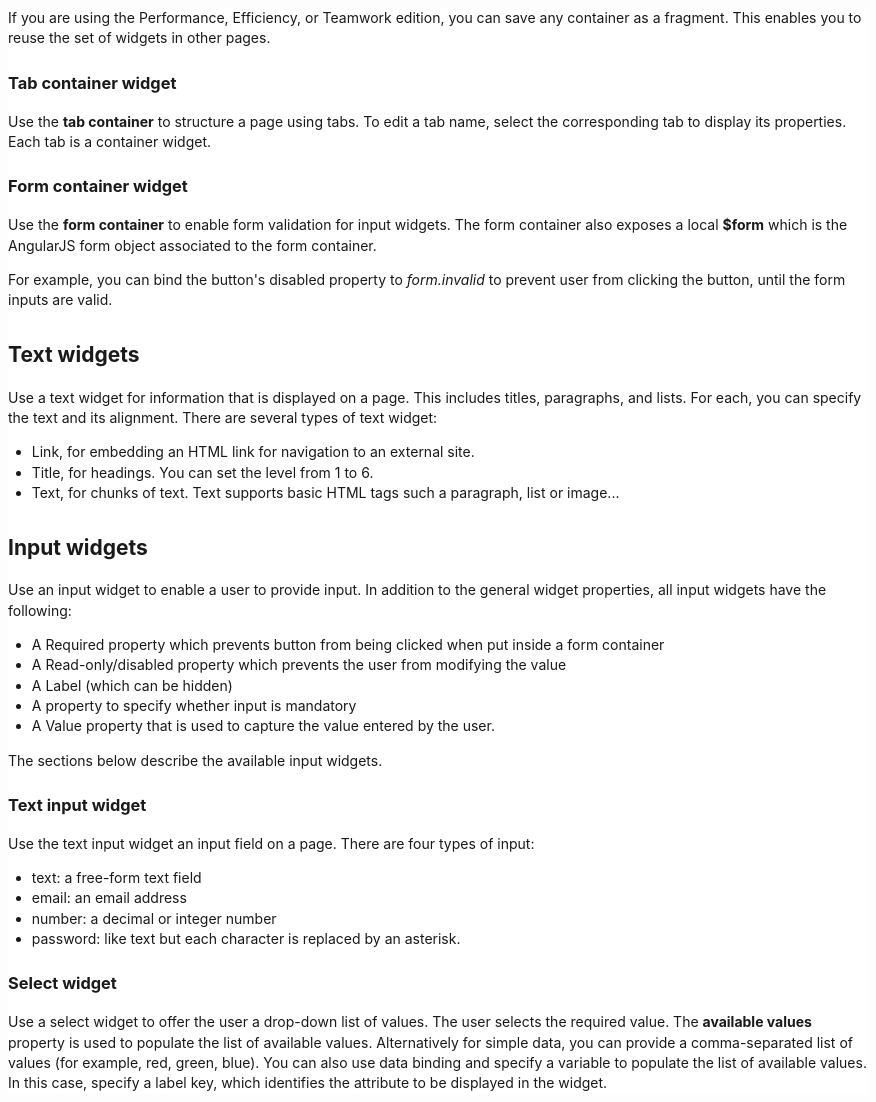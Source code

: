If you are using the Performance, Efficiency, or Teamwork edition, you can save any container as a fragment. This enables you to reuse the set of widgets in other pages.

### Tab container widget

Use the **tab container** to structure a page using tabs. To edit a tab name, select the corresponding tab to display its properties.
Each tab is a container widget.

### Form container widget

Use the **form container** to enable form validation for input widgets. The form container also exposes a local **$form** which is the AngularJS form object associated to the form container.

For example, you can bind the button's disabled property to _$form.$invalid_ to prevent user from clicking the button, until the form inputs are valid.

## Text widgets

Use a text widget for information that is displayed on a page. This includes titles, paragraphs, and lists. For each, you can specify the text and its alignment. There are several types of text widget:

* Link, for embedding an HTML link for navigation to an external site.
* Title, for headings. You can set the level from 1 to 6\.
* Text, for chunks of text. Text supports basic HTML tags such a paragraph, list or image...

## Input widgets

Use an input widget to enable a user to provide input. In addition to the general widget properties, all input widgets have the following:

* A Required property which prevents button from being clicked when put inside a form container
* A Read-only/disabled property which prevents the user from modifying the value
* A Label (which can be hidden)
* A property to specify whether input is mandatory
* A Value property that is used to capture the value entered by the user.

The sections below describe the available input widgets.

### Text input widget

Use the text input widget an input field on a page. There are four types of input:

* text: a free-form text field
* email: an email address
* number: a decimal or integer number
* password: like text but each character is replaced by an asterisk.

### Select widget

Use a select widget to offer the user a drop-down list of values. The user selects the required value.
The **available values** property is used to populate the list of available values. Alternatively for simple data, you can provide a comma-separated list of values (for example, red, green, blue).
You can also use data binding and specify a variable to populate the list of available values. In this case, specify a label key, which identifies the attribute to be displayed in the widget.
